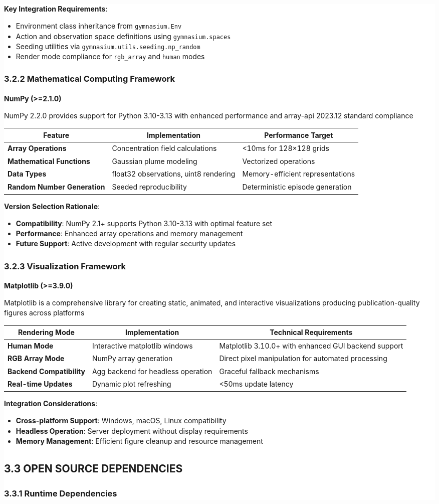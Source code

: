 **Key Integration Requirements**:
- Environment class inheritance from `gymnasium.Env`
- Action and observation space definitions using `gymnasium.spaces`
- Seeding utilities via `gymnasium.utils.seeding.np_random`
- Render mode compliance for `rgb_array` and `human` modes

### 3.2.2 Mathematical Computing Framework

**NumPy (>=2.1.0)**

NumPy 2.2.0 provides support for Python 3.10-3.13 with enhanced performance and array-api 2023.12 standard compliance

| Feature | Implementation | Performance Target |
|---|---|---|
| **Array Operations** | Concentration field calculations | <10ms for 128×128 grids |
| **Mathematical Functions** | Gaussian plume modeling | Vectorized operations |
| **Data Types** | float32 observations, uint8 rendering | Memory-efficient representations |
| **Random Number Generation** | Seeded reproducibility | Deterministic episode generation |

**Version Selection Rationale**:
- **Compatibility**: NumPy 2.1+ supports Python 3.10-3.13 with optimal feature set
- **Performance**: Enhanced array operations and memory management
- **Future Support**: Active development with regular security updates

### 3.2.3 Visualization Framework

**Matplotlib (>=3.9.0)**

Matplotlib is a comprehensive library for creating static, animated, and interactive visualizations producing publication-quality figures across platforms

| Rendering Mode | Implementation | Technical Requirements |
|---|---|---|
| **Human Mode** | Interactive matplotlib windows | Matplotlib 3.10.0+ with enhanced GUI backend support |
| **RGB Array Mode** | NumPy array generation | Direct pixel manipulation for automated processing |
| **Backend Compatibility** | Agg backend for headless operation | Graceful fallback mechanisms |
| **Real-time Updates** | Dynamic plot refreshing | <50ms update latency |

**Integration Considerations**:
- **Cross-platform Support**: Windows, macOS, Linux compatibility
- **Headless Operation**: Server deployment without display requirements
- **Memory Management**: Efficient figure cleanup and resource management

## 3.3 OPEN SOURCE DEPENDENCIES

### 3.3.1 Runtime Dependencies
